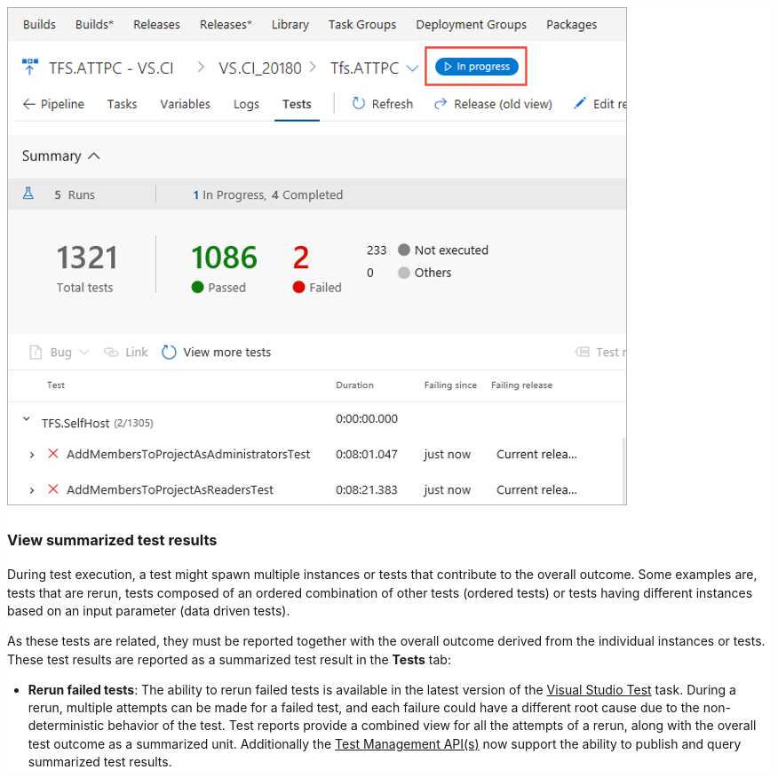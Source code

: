 ![In progress summary view](media/review-continuous-test-results-after-build/inprogress-summary-view.png)

<a name="summarizedresults"></a>

### View summarized test results

During test execution, a test might spawn multiple instances or tests that contribute to the overall outcome.
Some examples are, tests that are rerun, tests composed of an ordered combination of other tests (ordered tests)
or tests having different instances based on an input parameter (data driven tests).



As these tests are related, they must be reported together with the overall outcome derived from the individual instances or tests.
These test results are reported as a summarized test result in the **Tests** tab:

* **Rerun failed tests**: The ability to rerun failed tests is available in the latest version of the [Visual Studio Test](/azure/devops/pipelines/tasks/reference/vstest-v2) task.
  During a rerun, multiple attempts can be made for a failed test, and each failure could have a different root cause due to the non-deterministic behavior of the test.
  Test reports provide a combined view for all the attempts of a rerun, along with the overall test outcome as a summarized unit.
  Additionally the [Test Management API(s)](/rest/api/azure/devops/test/results/list)
  now support the ability to publish and query summarized test results.
